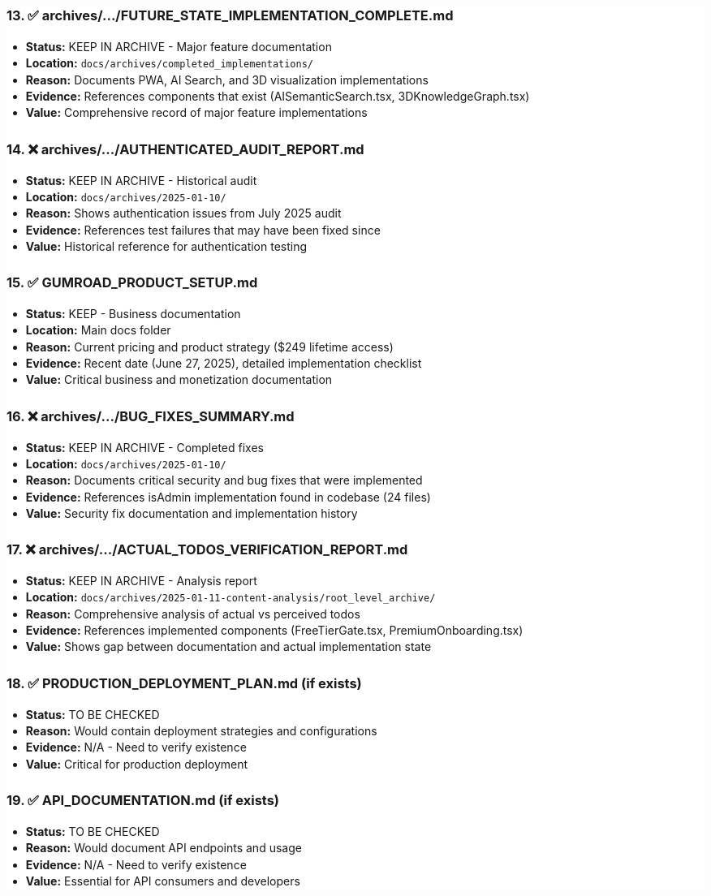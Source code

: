### 13. ✅ **archives/.../FUTURE_STATE_IMPLEMENTATION_COMPLETE.md**
- **Status:** KEEP IN ARCHIVE - Major feature documentation
- **Location:** `docs/archives/completed_implementations/`
- **Reason:** Documents PWA, AI Search, and 3D visualization implementations
- **Evidence:** References components that exist (AISemanticSearch.tsx, 3DKnowledgeGraph.tsx)
- **Value:** Comprehensive record of major feature implementations

### 14. ❌ **archives/.../AUTHENTICATED_AUDIT_REPORT.md**
- **Status:** KEEP IN ARCHIVE - Historical audit
- **Location:** `docs/archives/2025-01-10/`
- **Reason:** Shows authentication issues from July 2025 audit
- **Evidence:** References test failures that may have been fixed since
- **Value:** Historical reference for authentication testing

### 15. ✅ **GUMROAD_PRODUCT_SETUP.md**
- **Status:** KEEP - Business documentation
- **Location:** Main docs folder
- **Reason:** Current pricing and product strategy ($249 lifetime access)
- **Evidence:** Recent date (June 27, 2025), detailed implementation checklist
- **Value:** Critical business and monetization documentation

### 16. ❌ **archives/.../BUG_FIXES_SUMMARY.md**
- **Status:** KEEP IN ARCHIVE - Completed fixes
- **Location:** `docs/archives/2025-01-10/`
- **Reason:** Documents critical security and bug fixes that were implemented
- **Evidence:** References isAdmin implementation found in codebase (24 files)
- **Value:** Security fix documentation and implementation history

### 17. ❌ **archives/.../ACTUAL_TODOS_VERIFICATION_REPORT.md**
- **Status:** KEEP IN ARCHIVE - Analysis report
- **Location:** `docs/archives/2025-01-11-content-analysis/root_level_archive/`
- **Reason:** Comprehensive analysis of actual vs perceived todos
- **Evidence:** References implemented components (FreeTierGate.tsx, PremiumOnboarding.tsx)
- **Value:** Shows gap between documentation and actual implementation state

### 18. ✅ **PRODUCTION_DEPLOYMENT_PLAN.md** (if exists)
- **Status:** TO BE CHECKED
- **Reason:** Would contain deployment strategies and configurations
- **Evidence:** N/A - Need to verify existence
- **Value:** Critical for production deployment

### 19. ✅ **API_DOCUMENTATION.md** (if exists)
- **Status:** TO BE CHECKED
- **Reason:** Would document API endpoints and usage
- **Evidence:** N/A - Need to verify existence
- **Value:** Essential for API consumers and developers
